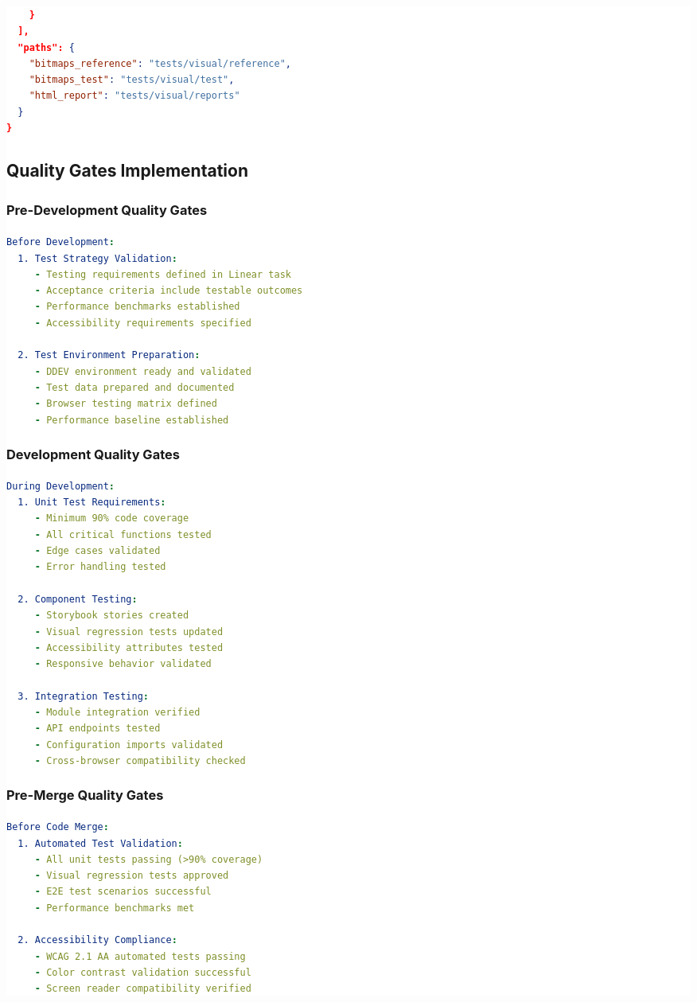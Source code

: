 ```json
    }
  ],
  "paths": {
    "bitmaps_reference": "tests/visual/reference",
    "bitmaps_test": "tests/visual/test",
    "html_report": "tests/visual/reports"
  }
}
```

## Quality Gates Implementation

### **Pre-Development Quality Gates**
```yaml
Before Development:
  1. Test Strategy Validation:
     - Testing requirements defined in Linear task
     - Acceptance criteria include testable outcomes
     - Performance benchmarks established
     - Accessibility requirements specified
     
  2. Test Environment Preparation:
     - DDEV environment ready and validated
     - Test data prepared and documented
     - Browser testing matrix defined
     - Performance baseline established
```

### **Development Quality Gates**
```yaml
During Development:
  1. Unit Test Requirements:
     - Minimum 90% code coverage
     - All critical functions tested
     - Edge cases validated
     - Error handling tested
     
  2. Component Testing:
     - Storybook stories created
     - Visual regression tests updated
     - Accessibility attributes tested
     - Responsive behavior validated
     
  3. Integration Testing:
     - Module integration verified
     - API endpoints tested
     - Configuration imports validated
     - Cross-browser compatibility checked
```

### **Pre-Merge Quality Gates**
```yaml
Before Code Merge:
  1. Automated Test Validation:
     - All unit tests passing (>90% coverage)
     - Visual regression tests approved
     - E2E test scenarios successful
     - Performance benchmarks met
     
  2. Accessibility Compliance:
     - WCAG 2.1 AA automated tests passing
     - Color contrast validation successful
     - Screen reader compatibility verified
```